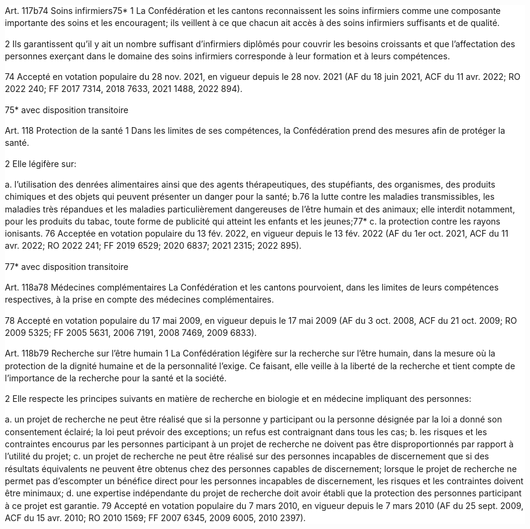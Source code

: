 Art. 117b74 Soins infirmiers75*
1 La Confédération et les cantons reconnaissent les soins infirmiers comme une composante importante des soins et les encouragent; ils veillent à ce que chacun ait accès à des soins infirmiers suffisants et de qualité.

2 Ils garantissent qu’il y ait un nombre suffisant d’infirmiers diplômés pour couvrir les besoins croissants et que l’affectation des personnes exerçant dans le domaine des soins infirmiers corresponde à leur formation et à leurs compétences.

74 Accepté en votation populaire du 28 nov. 2021, en vigueur depuis le 28 nov. 2021 (AF du 18 juin 2021, ACF du 11 avr. 2022; RO 2022 240; FF 2017 7314, 2018 7633, 2021 1488, 2022 894).

75* avec disposition transitoire

Art. 118 Protection de la santé
1 Dans les limites de ses compétences, la Confédération prend des mesures afin de protéger la santé.

2 Elle légifère sur:

a.
l’utilisation des denrées alimentaires ainsi que des agents thérapeutiques, des stupéfiants, des organismes, des produits chimiques et des objets qui peuvent présenter un danger pour la santé;
b.76
la lutte contre les maladies transmissibles, les maladies très répandues et les maladies particulièrement dangereuses de l’être humain et des animaux; elle interdit notamment, pour les produits du tabac, toute forme de publicité qui atteint les enfants et les jeunes;77*
c.
la protection contre les rayons ionisants.
76 Acceptée en votation populaire du 13 fév. 2022, en vigueur depuis le 13 fév. 2022 (AF du 1er oct. 2021, ACF du 11 avr. 2022; RO 2022 241; FF 2019 6529; 2020 6837; 2021 2315; 2022 895).

77* avec disposition transitoire

Art. 118a78 Médecines complémentaires
La Confédération et les cantons pourvoient, dans les limites de leurs compétences respectives, à la prise en compte des médecines complémentaires.

78 Accepté en votation populaire du 17 mai 2009, en vigueur depuis le 17 mai 2009 (AF du 3 oct. 2008, ACF du 21 oct. 2009; RO 2009 5325; FF 2005 5631, 2006 7191, 2008 7469, 2009 6833).

Art. 118b79 Recherche sur l’être humain
1 La Confédération légifère sur la recherche sur l’être humain, dans la mesure où la protection de la dignité humaine et de la personnalité l’exige. Ce faisant, elle veille à la liberté de la recherche et tient compte de l’importance de la recherche pour la santé et la société.

2 Elle respecte les principes suivants en matière de recherche en biologie et en médecine impliquant des personnes:

a.
un projet de recherche ne peut être réalisé que si la personne y participant ou la personne désignée par la loi a donné son consentement éclairé; la loi peut prévoir des exceptions; un refus est contraignant dans tous les cas;
b.
les risques et les contraintes encourus par les personnes participant à un projet de recherche ne doivent pas être disproportionnés par rapport à l’utilité du projet;
c.
un projet de recherche ne peut être réalisé sur des personnes incapables de discernement que si des résultats équivalents ne peuvent être obtenus chez des personnes capables de discernement; lorsque le projet de recherche ne permet pas d’escompter un bénéfice direct pour les personnes incapables de discernement, les risques et les contraintes doivent être minimaux;
d.
une expertise indépendante du projet de recherche doit avoir établi que la protection des personnes participant à ce projet est garantie.
79 Accepté en votation populaire du 7 mars 2010, en vigueur depuis le 7 mars 2010 (AF du 25 sept. 2009, ACF du 15 avr. 2010; RO 2010 1569; FF 2007 6345, 2009 6005, 2010 2397).
